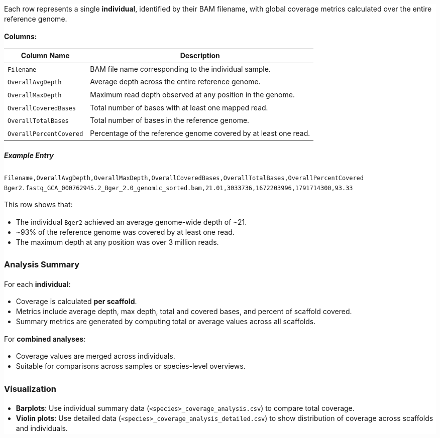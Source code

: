Each row represents a single **individual**, identified by their BAM filename, with global coverage metrics calculated over the entire reference genome.

**Columns:**

| Column Name             | Description                                                      |
| ----------------------- | ---------------------------------------------------------------- |
| `Filename`              | BAM file name corresponding to the individual sample.            |
| `OverallAvgDepth`       | Average depth across the entire reference genome.                |
| `OverallMaxDepth`       | Maximum read depth observed at any position in the genome.       |
| `OverallCoveredBases`   | Total number of bases with at least one mapped read.             |
| `OverallTotalBases`     | Total number of bases in the reference genome.                   |
| `OverallPercentCovered` | Percentage of the reference genome covered by at least one read. |

##### Example Entry

```
Filename,OverallAvgDepth,OverallMaxDepth,OverallCoveredBases,OverallTotalBases,OverallPercentCovered
Bger2.fastq_GCA_000762945.2_Bger_2.0_genomic_sorted.bam,21.01,3033736,1672203996,1791714300,93.33
```

This row shows that:

* The individual `Bger2` achieved an average genome-wide depth of \~21.
* \~93% of the reference genome was covered by at least one read.
* The maximum depth at any position was over 3 million reads.

### Analysis Summary

For each **individual**:

* Coverage is calculated **per scaffold**.
* Metrics include average depth, max depth, total and covered bases, and percent of scaffold covered.
* Summary metrics are generated by computing total or average values across all scaffolds.

For **combined analyses**:

* Coverage values are merged across individuals.
* Suitable for comparisons across samples or species-level overviews.

### Visualization

* **Barplots**: Use individual summary data (`<species>_coverage_analysis.csv`) to compare total coverage.
* **Violin plots**: Use detailed data (`<species>_coverage_analysis_detailed.csv`) to show distribution of coverage across scaffolds and individuals.
